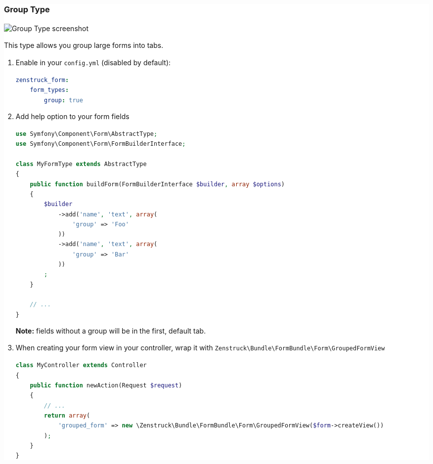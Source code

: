 ### Group Type

![Group Type screenshot](https://lh6.googleusercontent.com/-LpFkVgg71nc/UWbRMFGn8cI/AAAAAAAAKFc/XBtlO4b4Uok/s433/form-group.jpg)

This type allows you group large forms into tabs.

1. Enable in your `config.yml` (disabled by default):

    ```yaml
    zenstruck_form:
        form_types:
            group: true
    ```

2. Add help option to your form fields

    ```php
    use Symfony\Component\Form\AbstractType;
    use Symfony\Component\Form\FormBuilderInterface;

    class MyFormType extends AbstractType
    {
        public function buildForm(FormBuilderInterface $builder, array $options)
        {
            $builder
                ->add('name', 'text', array(
                    'group' => 'Foo'
                ))
                ->add('name', 'text', array(
                    'group' => 'Bar'
                ))
            ;
        }

        // ...
    }
    ```

    **Note:** fields without a group will be in the first, default tab.

3. When creating your form view in your controller, wrap it with `Zenstruck\Bundle\FormBundle\Form\GroupedFormView`

    ```php
    class MyController extends Controller
    {
        public function newAction(Request $request)
        {
            // ...
            return array(
                'grouped_form' => new \Zenstruck\Bundle\FormBundle\Form\GroupedFormView($form->createView())
            );
        }
    }
    ```
